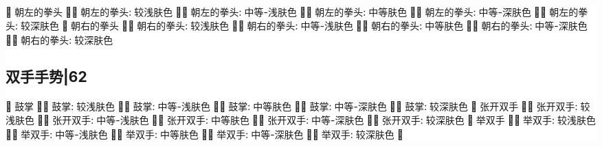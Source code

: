 🤛
朝左的拳头
🤛🏻
朝左的拳头: 较浅肤色
🤛🏼
朝左的拳头: 中等-浅肤色
🤛🏽
朝左的拳头: 中等肤色
🤛🏾
朝左的拳头: 中等-深肤色
🤛🏿
朝左的拳头: 较深肤色
🤜
朝右的拳头
🤜🏻
朝右的拳头: 较浅肤色
🤜🏼
朝右的拳头: 中等-浅肤色
🤜🏽
朝右的拳头: 中等肤色
🤜🏾
朝右的拳头: 中等-深肤色
🤜🏿
朝右的拳头: 较深肤色
## 双手手势|62
👏
鼓掌
👏🏻
鼓掌: 较浅肤色
👏🏼
鼓掌: 中等-浅肤色
👏🏽
鼓掌: 中等肤色
👏🏾
鼓掌: 中等-深肤色
👏🏿
鼓掌: 较深肤色
👐
张开双手
👐🏻
张开双手: 较浅肤色
👐🏼
张开双手: 中等-浅肤色
👐🏽
张开双手: 中等肤色
👐🏾
张开双手: 中等-深肤色
👐🏿
张开双手: 较深肤色
🙌
举双手
🙌🏻
举双手: 较浅肤色
🙌🏼
举双手: 中等-浅肤色
🙌🏽
举双手: 中等肤色
🙌🏾
举双手: 中等-深肤色
🙌🏿
举双手: 较深肤色
🙏